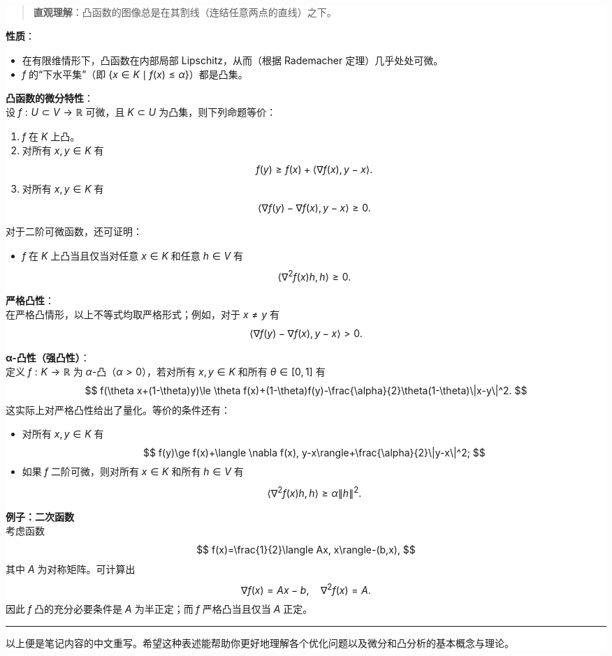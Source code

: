 > **直观理解**：凸函数的图像总是在其割线（连结任意两点的直线）之下。

**性质**：  
- 在有限维情形下，凸函数在内部局部 Lipschitz，从而（根据 Rademacher 定理）几乎处处可微。  
- $f$ 的“下水平集”（即 $\{x\in K \mid f(x)\le \alpha\}$）都是凸集。

**凸函数的微分特性**：  
设 $f: U\subset V \to \mathbb{R}$ 可微，且 $K\subset U$ 为凸集，则下列命题等价：
1. $f$ 在 $K$ 上凸。  
2. 对所有 $x,y\in K$ 有
   $$
   f(y)\ge f(x)+\langle \nabla f(x), y-x\rangle.
   $$
3. 对所有 $x,y\in K$ 有
   $$
   \langle \nabla f(y)-\nabla f(x), y-x\rangle\ge 0.
   $$

对于二阶可微函数，还可证明：  
- $f$ 在 $K$ 上凸当且仅当对任意 $x\in K$ 和任意 $h\in V$ 有
  $$
  \langle \nabla^2 f(x)h, h\rangle\ge 0.
  $$

**严格凸性**：  
在严格凸情形，以上不等式均取严格形式；例如，对于 $x\ne y$ 有
$$
\langle \nabla f(y)-\nabla f(x), y-x\rangle>0.
$$

**α-凸性（强凸性）**：  
定义 $f: K\to \mathbb{R}$ 为 $\alpha$-凸（$\alpha>0$），若对所有 $x,y\in K$ 和所有 $\theta\in [0,1]$ 有
$$
f(\theta x+(1-\theta)y)\le \theta f(x)+(1-\theta)f(y)-\frac{\alpha}{2}\theta(1-\theta)\|x-y\|^2.
$$
这实际上对严格凸性给出了量化。等价的条件还有：
- 对所有 $x,y\in K$ 有
  $$
  f(y)\ge f(x)+\langle \nabla f(x), y-x\rangle+\frac{\alpha}{2}\|y-x\|^2;
  $$
- 如果 $f$ 二阶可微，则对所有 $x\in K$ 和所有 $h\in V$ 有
  $$
  \langle \nabla^2 f(x)h, h\rangle\ge \alpha \|h\|^2.
  $$

**例子：二次函数**  
考虑函数  
$$
f(x)=\frac{1}{2}\langle Ax, x\rangle-(b,x),
$$
其中 $A$ 为对称矩阵。可计算出
$$
\nabla f(x)=Ax-b,\quad \nabla^2 f(x)=A.
$$
因此 $f$ 凸的充分必要条件是 $A$ 为半正定；而 $f$ 严格凸当且仅当 $A$ 正定。

---

以上便是笔记内容的中文重写。希望这种表述能帮助你更好地理解各个优化问题以及微分和凸分析的基本概念与理论。